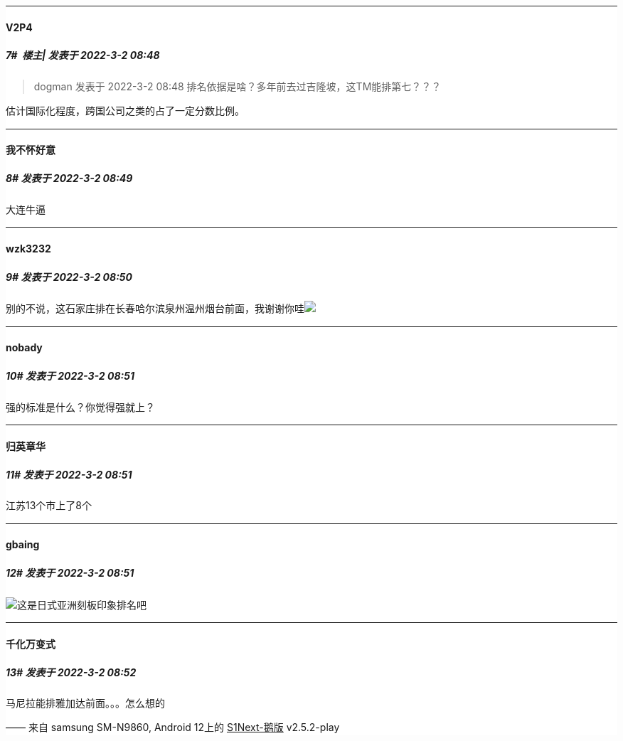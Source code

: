 *****

####  V2P4  
##### 7#         楼主| 发表于 2022-3-2 08:48

<blockquote>dogman 发表于 2022-3-2 08:48
排名依据是啥？多年前去过吉隆坡，这TM能排第七？？？</blockquote>
估计国际化程度，跨国公司之类的占了一定分数比例。

*****

####  我不怀好意  
##### 8#       发表于 2022-3-2 08:49

大连牛逼

*****

####  wzk3232  
##### 9#       发表于 2022-3-2 08:50

别的不说，这石家庄排在长春哈尔滨泉州温州烟台前面，我谢谢你哇<img src="https://static.saraba1st.com/image/smiley/face2017/049.png" referrerpolicy="no-referrer">

*****

####  nobady  
##### 10#       发表于 2022-3-2 08:51

强的标准是什么？你觉得强就上？

*****

####  归英章华  
##### 11#       发表于 2022-3-2 08:51

江苏13个市上了8个

*****

####  gbaing  
##### 12#       发表于 2022-3-2 08:51

<img src="https://static.saraba1st.com/image/smiley/face2017/037.png" referrerpolicy="no-referrer">这是日式亚洲刻板印象排名吧

*****

####  千化万变式  
##### 13#       发表于 2022-3-2 08:52

马尼拉能排雅加达前面。。。怎么想的

—— 来自 samsung SM-N9860, Android 12上的 [S1Next-鹅版](https://github.com/ykrank/S1-Next/releases) v2.5.2-play

